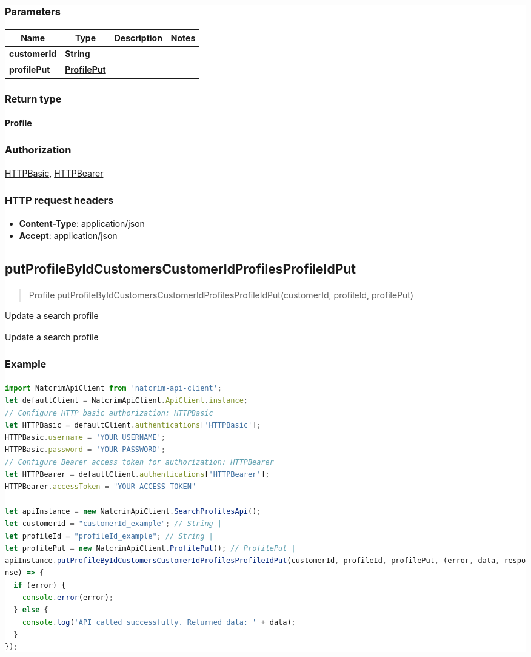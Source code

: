 ### Parameters


Name | Type | Description  | Notes
------------- | ------------- | ------------- | -------------
 **customerId** | **String**|  | 
 **profilePut** | [**ProfilePut**](ProfilePut.md)|  | 

### Return type

[**Profile**](Profile.md)

### Authorization

[HTTPBasic](../README.md#HTTPBasic), [HTTPBearer](../README.md#HTTPBearer)

### HTTP request headers

- **Content-Type**: application/json
- **Accept**: application/json


## putProfileByIdCustomersCustomerIdProfilesProfileIdPut

> Profile putProfileByIdCustomersCustomerIdProfilesProfileIdPut(customerId, profileId, profilePut)

Update a search profile

Update a search profile

### Example

```javascript
import NatcrimApiClient from 'natcrim-api-client';
let defaultClient = NatcrimApiClient.ApiClient.instance;
// Configure HTTP basic authorization: HTTPBasic
let HTTPBasic = defaultClient.authentications['HTTPBasic'];
HTTPBasic.username = 'YOUR USERNAME';
HTTPBasic.password = 'YOUR PASSWORD';
// Configure Bearer access token for authorization: HTTPBearer
let HTTPBearer = defaultClient.authentications['HTTPBearer'];
HTTPBearer.accessToken = "YOUR ACCESS TOKEN"

let apiInstance = new NatcrimApiClient.SearchProfilesApi();
let customerId = "customerId_example"; // String | 
let profileId = "profileId_example"; // String | 
let profilePut = new NatcrimApiClient.ProfilePut(); // ProfilePut | 
apiInstance.putProfileByIdCustomersCustomerIdProfilesProfileIdPut(customerId, profileId, profilePut, (error, data, response) => {
  if (error) {
    console.error(error);
  } else {
    console.log('API called successfully. Returned data: ' + data);
  }
});
```
